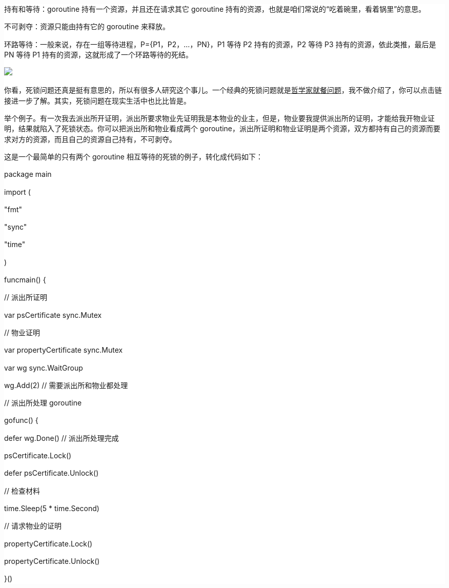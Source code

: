 持有和等待：goroutine 持有一个资源，并且还在请求其它 goroutine 持有的资源，也就是咱们常说的“吃着碗里，看着锅里”的意思。

不可剥夺：资源只能由持有它的 goroutine 来释放。

环路等待：一般来说，存在一组等待进程，P={P1，P2，…，PN}，P1 等待 P2 持有的资源，P2 等待 P3 持有的资源，依此类推，最后是 PN 等待 P1 持有的资源，这就形成了一个环路等待的死结。

![](https://static001.geekbang.org/resource/image/4a/d5/4ace1eecf856ef80607yyb6f7a45abd5.jpg)

你看，死锁问题还真是挺有意思的，所以有很多人研究这个事儿。一个经典的死锁问题就是[哲学家就餐问题]()，我不做介绍了，你可以点击链接进一步了解。其实，死锁问题在现实生活中也比比皆是。

举个例子。有一次我去派出所开证明，派出所要求物业先证明我是本物业的业主，但是，物业要我提供派出所的证明，才能给我开物业证明，结果就陷入了死锁状态。你可以把派出所和物业看成两个 goroutine，派出所证明和物业证明是两个资源，双方都持有自己的资源而要求对方的资源，而且自己的资源自己持有，不可剥夺。

这是一个最简单的只有两个 goroutine 相互等待的死锁的例子，转化成代码如下：

package main

import (

"fmt"

"sync"

"time"

)

funcmain() {

// 派出所证明

var psCertificate sync.Mutex

// 物业证明

var propertyCertificate sync.Mutex

var wg sync.WaitGroup

 wg.Add(2) // 需要派出所和物业都处理

// 派出所处理 goroutine

gofunc() {

defer wg.Done() // 派出所处理完成

 psCertificate.Lock()

defer psCertificate.Unlock()

// 检查材料

 time.Sleep(5 * time.Second)

// 请求物业的证明

 propertyCertificate.Lock()

 propertyCertificate.Unlock()

 }()
